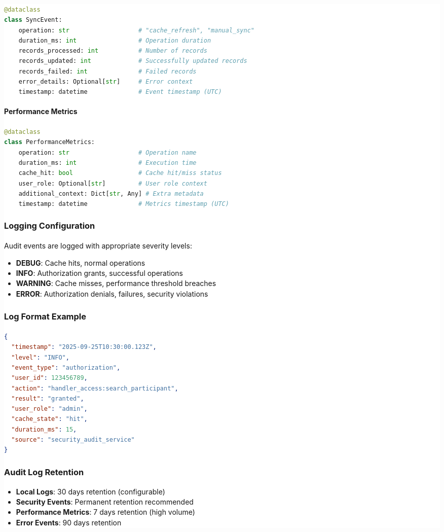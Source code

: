 ```python
@dataclass
class SyncEvent:
    operation: str                   # "cache_refresh", "manual_sync"
    duration_ms: int                 # Operation duration
    records_processed: int           # Number of records
    records_updated: int             # Successfully updated records
    records_failed: int              # Failed records
    error_details: Optional[str]     # Error context
    timestamp: datetime              # Event timestamp (UTC)
```

#### Performance Metrics

```python
@dataclass
class PerformanceMetrics:
    operation: str                   # Operation name
    duration_ms: int                 # Execution time
    cache_hit: bool                  # Cache hit/miss status
    user_role: Optional[str]         # User role context
    additional_context: Dict[str, Any] # Extra metadata
    timestamp: datetime              # Metrics timestamp (UTC)
```

### Logging Configuration

Audit events are logged with appropriate severity levels:

- **DEBUG**: Cache hits, normal operations
- **INFO**: Authorization grants, successful operations
- **WARNING**: Cache misses, performance threshold breaches
- **ERROR**: Authorization denials, failures, security violations

### Log Format Example

```json
{
  "timestamp": "2025-09-25T10:30:00.123Z",
  "level": "INFO",
  "event_type": "authorization",
  "user_id": 123456789,
  "action": "handler_access:search_participant",
  "result": "granted",
  "user_role": "admin",
  "cache_state": "hit",
  "duration_ms": 15,
  "source": "security_audit_service"
}
```

### Audit Log Retention

- **Local Logs**: 30 days retention (configurable)
- **Security Events**: Permanent retention recommended
- **Performance Metrics**: 7 days retention (high volume)
- **Error Events**: 90 days retention
